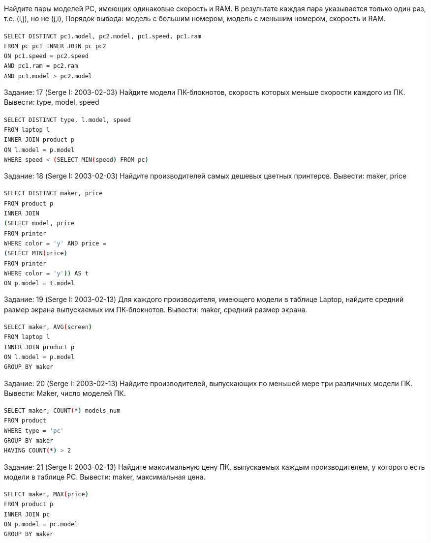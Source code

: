 Найдите пары моделей PC, имеющих одинаковые скорость и RAM. В результате каждая пара указывается только один раз, т.е. (i,j), но не (j,i), Порядок вывода: модель с большим номером, модель с меньшим номером, скорость и RAM.
```sh
SELECT DISTINCT pc1.model, pc2.model, pc1.speed, pc1.ram
FROM pc pc1 INNER JOIN pc pc2
ON pc1.speed = pc2.speed
AND pc1.ram = pc2.ram
AND pc1.model > pc2.model
```
Задание: 17 (Serge I: 2003-02-03)
Найдите модели ПК-блокнотов, скорость которых меньше скорости каждого из ПК.
Вывести: type, model, speed
```sh
SELECT DISTINCT type, l.model, speed
FROM laptop l
INNER JOIN product p
ON l.model = p.model
WHERE speed < (SELECT MIN(speed) FROM pc)
```
Задание: 18 (Serge I: 2003-02-03)
Найдите производителей самых дешевых цветных принтеров. Вывести: maker, price
```sh
SELECT DISTINCT maker, price
FROM product p
INNER JOIN
(SELECT model, price
FROM printer
WHERE color = 'y' AND price = 
(SELECT MIN(price)
FROM printer
WHERE color = 'y')) AS t
ON p.model = t.model
```
Задание: 19 (Serge I: 2003-02-13)
Для каждого производителя, имеющего модели в таблице Laptop, найдите средний размер экрана выпускаемых им ПК-блокнотов.
Вывести: maker, средний размер экрана.
```sh
SELECT maker, AVG(screen)
FROM laptop l
INNER JOIN product p
ON l.model = p.model
GROUP BY maker
```
Задание: 20 (Serge I: 2003-02-13)
Найдите производителей, выпускающих по меньшей мере три различных модели ПК. Вывести: Maker, число моделей ПК.
```sh
SELECT maker, COUNT(*) models_num
FROM product
WHERE type = 'pc'
GROUP BY maker
HAVING COUNT(*) > 2
```
Задание: 21 (Serge I: 2003-02-13)
Найдите максимальную цену ПК, выпускаемых каждым производителем, у которого есть модели в таблице PC.
Вывести: maker, максимальная цена.
```sh
SELECT maker, MAX(price)
FROM product p
INNER JOIN pc
ON p.model = pc.model
GROUP BY maker
```
